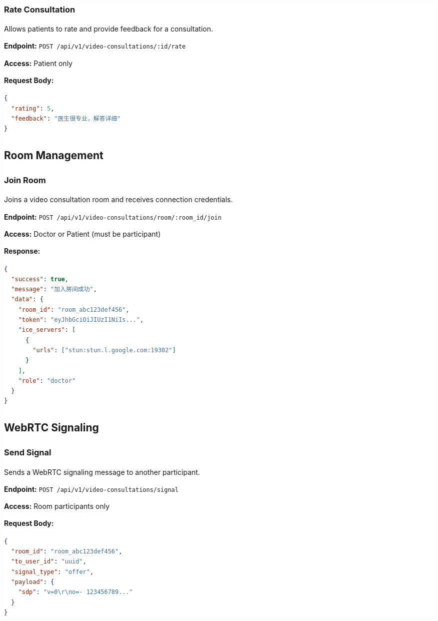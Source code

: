 ### Rate Consultation
Allows patients to rate and provide feedback for a consultation.

**Endpoint:** `POST /api/v1/video-consultations/:id/rate`

**Access:** Patient only

**Request Body:**
```json
{
  "rating": 5,
  "feedback": "医生很专业，解答详细"
}
```

## Room Management

### Join Room
Joins a video consultation room and receives connection credentials.

**Endpoint:** `POST /api/v1/video-consultations/room/:room_id/join`

**Access:** Doctor or Patient (must be participant)

**Response:**
```json
{
  "success": true,
  "message": "加入房间成功",
  "data": {
    "room_id": "room_abc123def456",
    "token": "eyJhbGciOiJIUzI1NiIs...",
    "ice_servers": [
      {
        "urls": ["stun:stun.l.google.com:19302"]
      }
    ],
    "role": "doctor"
  }
}
```

## WebRTC Signaling

### Send Signal
Sends a WebRTC signaling message to another participant.

**Endpoint:** `POST /api/v1/video-consultations/signal`

**Access:** Room participants only

**Request Body:**
```json
{
  "room_id": "room_abc123def456",
  "to_user_id": "uuid",
  "signal_type": "offer",
  "payload": {
    "sdp": "v=0\r\no=- 123456789..."
  }
}
```
